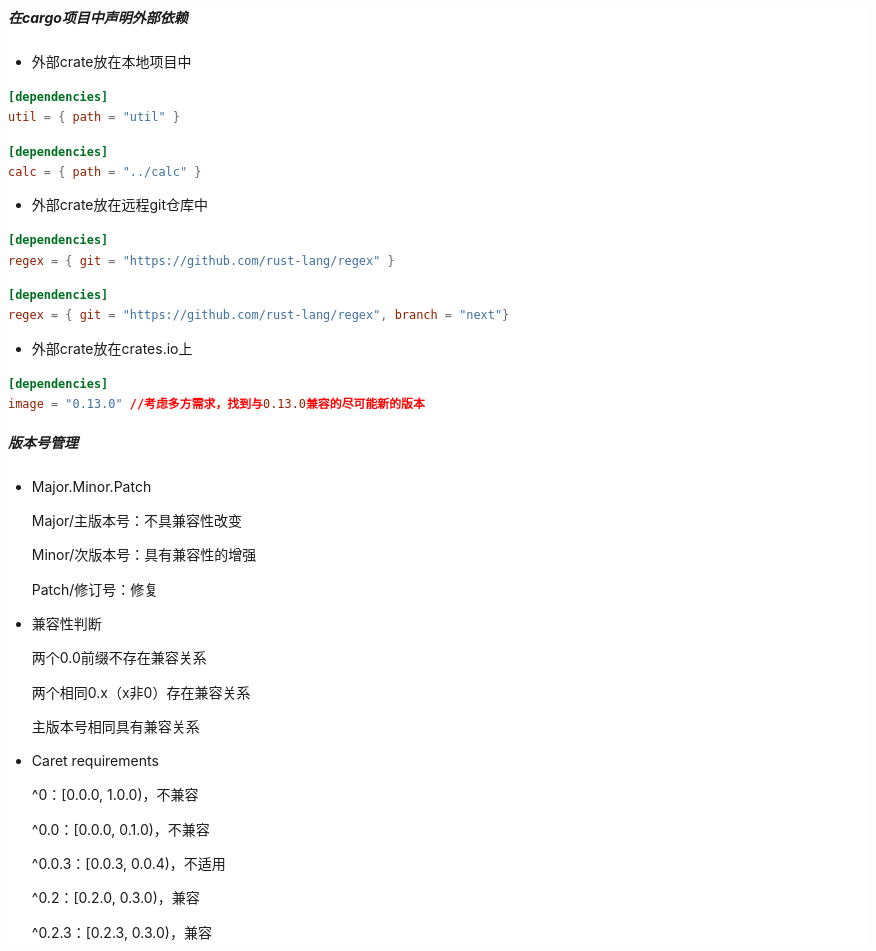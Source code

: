##### 在cargo项目中声明外部依赖

- 外部crate放在本地项目中

```toml
[dependencies]
util = { path = "util" }
```

```toml
[dependencies]
calc = { path = "../calc" }
```

- 外部crate放在远程git仓库中

```toml
[dependencies]
regex = { git = "https://github.com/rust-lang/regex" }
```

```toml
[dependencies]
regex = { git = "https://github.com/rust-lang/regex", branch = "next"}
```

- 外部crate放在crates.io上

```toml
[dependencies]
image = "0.13.0" //考虑多方需求，找到与0.13.0兼容的尽可能新的版本
```

##### 版本号管理

- Major.Minor.Patch

  Major/主版本号：不具兼容性改变

  Minor/次版本号：具有兼容性的增强

  Patch/修订号：修复

- 兼容性判断

  两个0.0前缀不存在兼容关系

  两个相同0.x（x非0）存在兼容关系

  主版本号相同具有兼容关系

- Caret requirements

  ^0：[0.0.0, 1.0.0)，不兼容

  ^0.0：[0.0.0, 0.1.0)，不兼容

  ^0.0.3：[0.0.3, 0.0.4)，不适用

  ^0.2：[0.2.0, 0.3.0)，兼容

  ^0.2.3：[0.2.3, 0.3.0)，兼容
